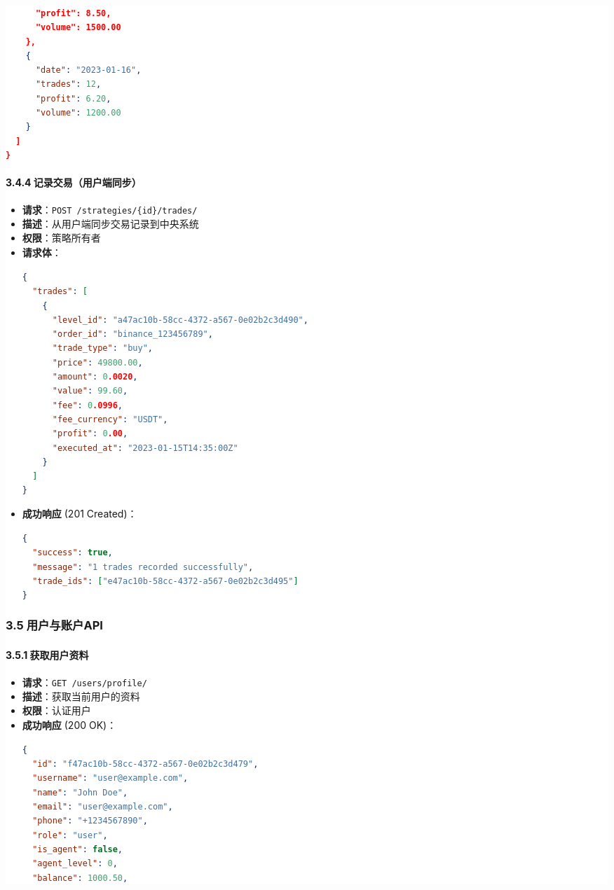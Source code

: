   ```json
        "profit": 8.50,
        "volume": 1500.00
      },
      {
        "date": "2023-01-16",
        "trades": 12,
        "profit": 6.20,
        "volume": 1200.00
      }
    ]
  }
  ```

#### 3.4.4 记录交易（用户端同步）

- **请求**：`POST /strategies/{id}/trades/`
- **描述**：从用户端同步交易记录到中央系统
- **权限**：策略所有者
- **请求体**：
  ```json
  {
    "trades": [
      {
        "level_id": "a47ac10b-58cc-4372-a567-0e02b2c3d490",
        "order_id": "binance_123456789",
        "trade_type": "buy",
        "price": 49800.00,
        "amount": 0.0020,
        "value": 99.60,
        "fee": 0.0996,
        "fee_currency": "USDT",
        "profit": 0.00,
        "executed_at": "2023-01-15T14:35:00Z"
      }
    ]
  }
  ```
- **成功响应** (201 Created)：
  ```json
  {
    "success": true,
    "message": "1 trades recorded successfully",
    "trade_ids": ["e47ac10b-58cc-4372-a567-0e02b2c3d495"]
  }
  ```

### 3.5 用户与账户API

#### 3.5.1 获取用户资料

- **请求**：`GET /users/profile/`
- **描述**：获取当前用户的资料
- **权限**：认证用户
- **成功响应** (200 OK)：
  ```json
  {
    "id": "f47ac10b-58cc-4372-a567-0e02b2c3d479",
    "username": "user@example.com",
    "name": "John Doe",
    "email": "user@example.com",
    "phone": "+1234567890",
    "role": "user",
    "is_agent": false,
    "agent_level": 0,
    "balance": 1000.50,
  ```